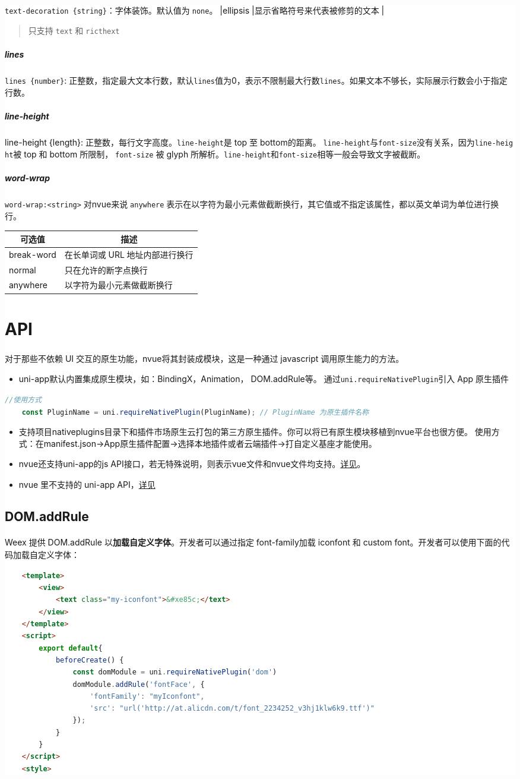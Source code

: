 ```text-decoration {string}```：字体装饰。默认值为 ```none```。
|ellipsis	|显示省略符号来代表被修剪的文本	|
> 只支持 ```text``` 和 ```ricthext```

##### lines
```lines {number}```: 正整数，指定最大文本行数，默认```lines```值为0，表示不限制最大行数```lines```。如果文本不够长，实际展示行数会小于指定行数。

##### line-height
line-height {length}: 正整数，每行文字高度。```line-height```是 top 至 bottom的距离。
```line-height```与```font-size```没有关系，因为```line-height```被 top 和 bottom 所限制，
```font-size``` 被 glyph 所解析。```line-height```和```font-size```相等一般会导致文字被截断。

##### word-wrap
```word-wrap:<string>```  对nvue来说 ```anywhere``` 表示在以字符为最小元素做截断换行，其它值或不指定该属性，都以英文单词为单位进行换行。

|可选值		|描述								|
|--			|--									|
|break-word	|在长单词或 URL 地址内部进行换行	|
|normal		|只在允许的断字点换行				|
|anywhere	|以字符为最小元素做截断换行	|



# API <div id="API"></div>


对于那些不依赖 UI 交互的原生功能，nvue将其封装成模块，这是一种通过 javascript 调用原生能力的方法。
- uni-app默认内置集成原生模块，如：BindingX，Animation， DOM.addRule等。
  通过```uni.requireNativePlugin```引入 App 原生插件

  
```js
//使用方式
	const PluginName = uni.requireNativePlugin(PluginName); // PluginName 为原生插件名称
```
  
  
 - 支持项目nativeplugins目录下和插件市场原生云打包的第三方原生插件。你可以将已有原生模块移植到nvue平台也很方便。
  使用方式：在manifest.json->App原生插件配置->选择本地插件或者云端插件->打自定义基座才能使用。
  
 - nvue还支持uni-app的js API接口，若无特殊说明，则表示vue文件和nvue文件均支持。[详见](https://uniapp.dcloud.io/api/)。
  
 - nvue 里不支持的 uni-app API，[详见](#nvueAPI)



## DOM.addRule <div id="addRule"></div>

 Weex 提供 DOM.addRule 以**加载自定义字体**。开发者可以通过指定 font-family加载 iconfont 和 custom font。开发者可以使用下面的代码加载自定义字体：
``` html
	<template>
		<view>
			<text class="my-iconfont">&#xe85c;</text>	
		</view>
	</template>
	<script>
		export default{
			beforeCreate() {
				const domModule = uni.requireNativePlugin('dom')
				domModule.addRule('fontFace', {
					'fontFamily': "myIconfont",
					'src': "url('http://at.alicdn.com/t/font_2234252_v3hj1klw6k9.ttf')"
				});
			}
		}
	</script>
	<style>
```